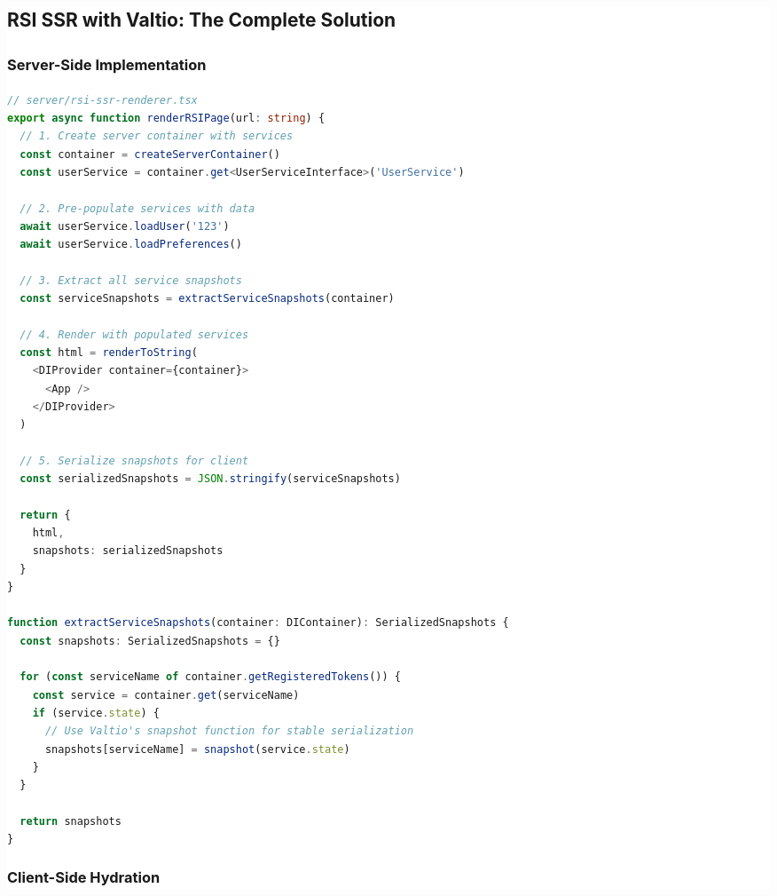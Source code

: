 ## RSI SSR with Valtio: The Complete Solution

### Server-Side Implementation

```typescript
// server/rsi-ssr-renderer.tsx
export async function renderRSIPage(url: string) {
  // 1. Create server container with services
  const container = createServerContainer()
  const userService = container.get<UserServiceInterface>('UserService')
  
  // 2. Pre-populate services with data
  await userService.loadUser('123')
  await userService.loadPreferences()
  
  // 3. Extract all service snapshots
  const serviceSnapshots = extractServiceSnapshots(container)
  
  // 4. Render with populated services
  const html = renderToString(
    <DIProvider container={container}>
      <App />
    </DIProvider>
  )
  
  // 5. Serialize snapshots for client
  const serializedSnapshots = JSON.stringify(serviceSnapshots)
  
  return {
    html,
    snapshots: serializedSnapshots
  }
}

function extractServiceSnapshots(container: DIContainer): SerializedSnapshots {
  const snapshots: SerializedSnapshots = {}
  
  for (const serviceName of container.getRegisteredTokens()) {
    const service = container.get(serviceName)
    if (service.state) {
      // Use Valtio's snapshot function for stable serialization
      snapshots[serviceName] = snapshot(service.state)
    }
  }
  
  return snapshots
}
```

### Client-Side Hydration
